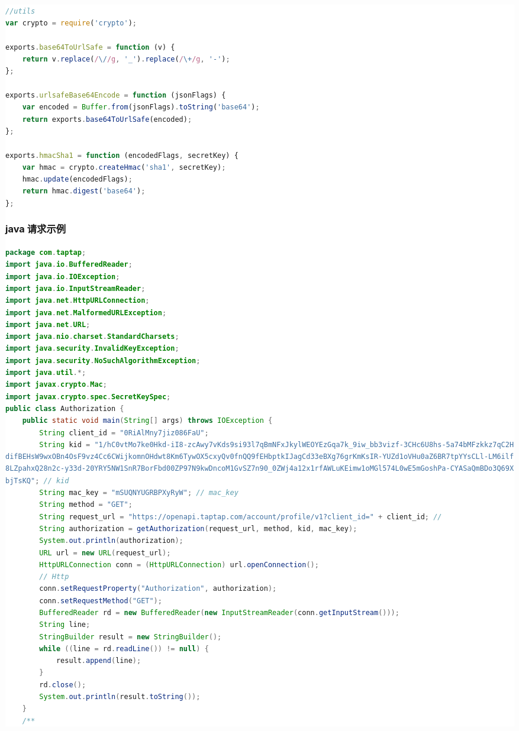
```javascript
//utils
var crypto = require('crypto');

exports.base64ToUrlSafe = function (v) {
    return v.replace(/\//g, '_').replace(/\+/g, '-');
};

exports.urlsafeBase64Encode = function (jsonFlags) {
    var encoded = Buffer.from(jsonFlags).toString('base64');
    return exports.base64ToUrlSafe(encoded);
};

exports.hmacSha1 = function (encodedFlags, secretKey) {
    var hmac = crypto.createHmac('sha1', secretKey);
    hmac.update(encodedFlags);
    return hmac.digest('base64');
};
```

### java 请求示例

```java
package com.taptap;
import java.io.BufferedReader;
import java.io.IOException;
import java.io.InputStreamReader;
import java.net.HttpURLConnection;
import java.net.MalformedURLException;
import java.net.URL;
import java.nio.charset.StandardCharsets;
import java.security.InvalidKeyException;
import java.security.NoSuchAlgorithmException;
import java.util.*;
import javax.crypto.Mac;
import javax.crypto.spec.SecretKeySpec;
public class Authorization {
    public static void main(String[] args) throws IOException {
        String client_id = "0RiAlMny7jiz086FaU";
        String kid = "1/hC0vtMo7ke0Hkd-iI8-zcAwy7vKds9si93l7qBmNFxJkylWEOYEzGqa7k_9iw_bb3vizf-3CHc6U8hs-5a74bMFzkkz7qC2HdifBEHsW9wxOBn4OsF9vz4Cc6CWijkomnOHdwt8Km6TywOX5cxyQv0fnQQ9fEHbptkIJagCd33eBXg76grKmKsIR-YUZd1oVHu0aZ6BR7tpYYsCLl-LM6ilf8LZpahxQ28n2c-y33d-20YRY5NW1SnR7BorFbd00ZP97N9kwDncoM1GvSZ7n90_0ZWj4a12x1rfAWLuKEimw1oMGl574L0wE5mGoshPa-CYASaQmBDo3Q69XbjTsKQ"; // kid
        String mac_key = "mSUQNYUGRBPXyRyW"; // mac_key
        String method = "GET";
        String request_url = "https://openapi.taptap.com/account/profile/v1?client_id=" + client_id; //
        String authorization = getAuthorization(request_url, method, kid, mac_key);
        System.out.println(authorization);
        URL url = new URL(request_url);
        HttpURLConnection conn = (HttpURLConnection) url.openConnection();
        // Http
        conn.setRequestProperty("Authorization", authorization);
        conn.setRequestMethod("GET");
        BufferedReader rd = new BufferedReader(new InputStreamReader(conn.getInputStream()));
        String line;
        StringBuilder result = new StringBuilder();
        while ((line = rd.readLine()) != null) {
            result.append(line);
        }
        rd.close();
        System.out.println(result.toString());
    }
    /**
```